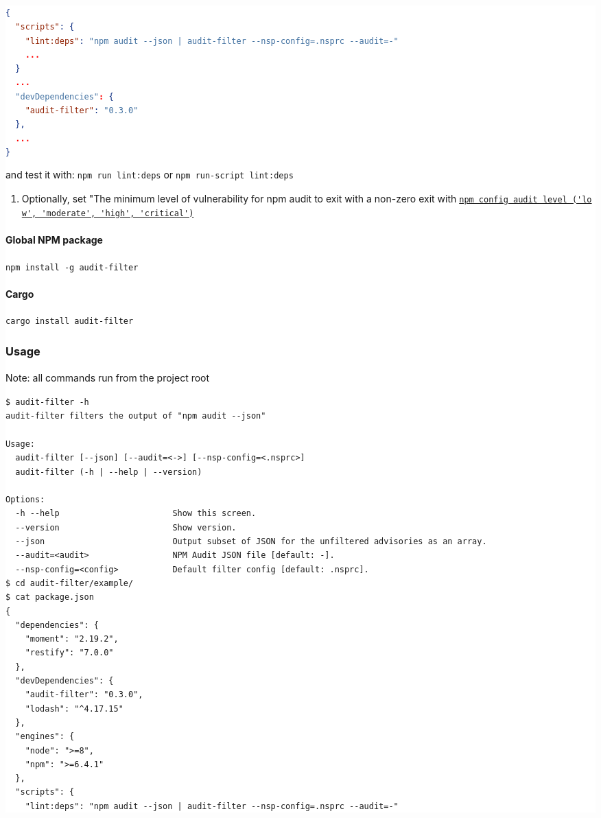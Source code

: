 ```json
{
  "scripts": {
    "lint:deps": "npm audit --json | audit-filter --nsp-config=.nsprc --audit=-"
	...
  }
  ...
  "devDependencies": {
    "audit-filter": "0.3.0"
  },
  ...
}
```

and test it with: `npm run lint:deps` or `npm run-script lint:deps`

1. Optionally, set "The minimum level of vulnerability for npm audit to exit with a non-zero exit with [`npm config audit level ('low', 'moderate', 'high', 'critical')`](https://docs.npmjs.com/misc/config#audit-level)

#### Global NPM package

```console
npm install -g audit-filter
```

#### Cargo

```console
cargo install audit-filter
```

### Usage

Note: all commands run from the project root

```console
$ audit-filter -h
audit-filter filters the output of "npm audit --json"

Usage:
  audit-filter [--json] [--audit=<->] [--nsp-config=<.nsprc>]
  audit-filter (-h | --help | --version)

Options:
  -h --help                       Show this screen.
  --version                       Show version.
  --json                          Output subset of JSON for the unfiltered advisories as an array.
  --audit=<audit>                 NPM Audit JSON file [default: -].
  --nsp-config=<config>           Default filter config [default: .nsprc].
$ cd audit-filter/example/
$ cat package.json
{
  "dependencies": {
    "moment": "2.19.2",
    "restify": "7.0.0"
  },
  "devDependencies": {
    "audit-filter": "0.3.0",
    "lodash": "^4.17.15"
  },
  "engines": {
    "node": ">=8",
    "npm": ">=6.4.1"
  },
  "scripts": {
    "lint:deps": "npm audit --json | audit-filter --nsp-config=.nsprc --audit=-"
```